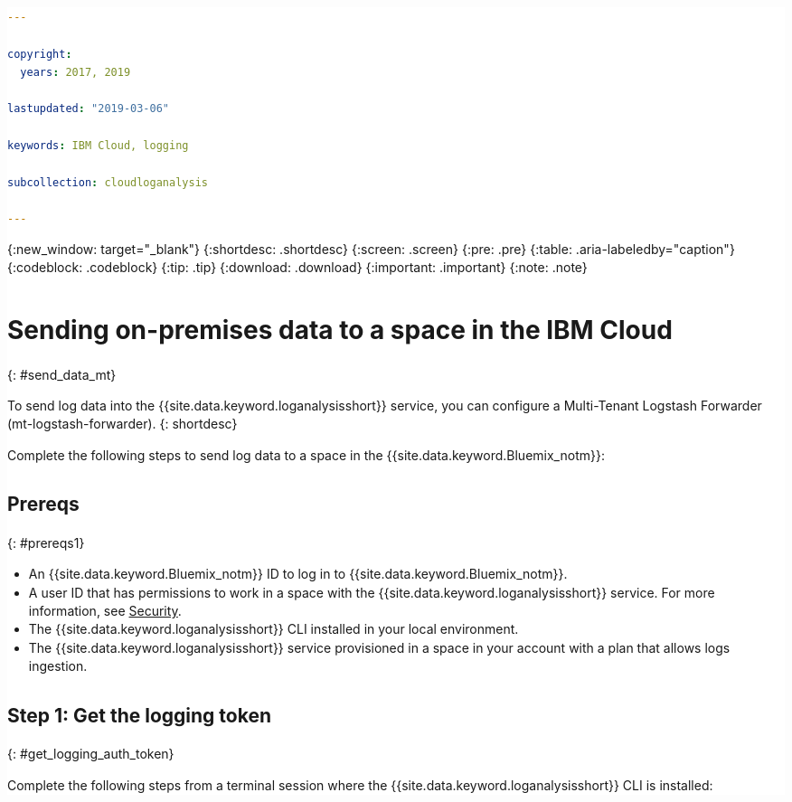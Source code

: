 ```yaml
---

copyright:
  years: 2017, 2019

lastupdated: "2019-03-06"

keywords: IBM Cloud, logging

subcollection: cloudloganalysis

---
```


{:new_window: target="_blank"}
{:shortdesc: .shortdesc}
{:screen: .screen}
{:pre: .pre}
{:table: .aria-labeledby="caption"}
{:codeblock: .codeblock}
{:tip: .tip}
{:download: .download}
{:important: .important}
{:note: .note}

# Sending on-premises data to a space in the IBM Cloud
{: #send_data_mt}

To send log data into the {{site.data.keyword.loganalysisshort}} service, you can configure a Multi-Tenant Logstash Forwarder (mt-logstash-forwarder). 
{: shortdesc}

Complete the following steps to send log data to a space in the {{site.data.keyword.Bluemix_notm}}:

## Prereqs
{: #prereqs1}

* An {{site.data.keyword.Bluemix_notm}} ID to log in to {{site.data.keyword.Bluemix_notm}}.
* A user ID that has permissions to work in a space with the {{site.data.keyword.loganalysisshort}} service. For more information, see [Security](/docs/services/CloudLogAnalysis?topic=cloudloganalysis-security_ov#security_ov).
* The {{site.data.keyword.loganalysisshort}} CLI installed in your local environment.
* The {{site.data.keyword.loganalysisshort}} service provisioned in a space in your account with a plan that allows logs ingestion.


## Step 1: Get the logging token
{: #get_logging_auth_token}

Complete the following steps from a terminal session where the {{site.data.keyword.loganalysisshort}} CLI is installed:
